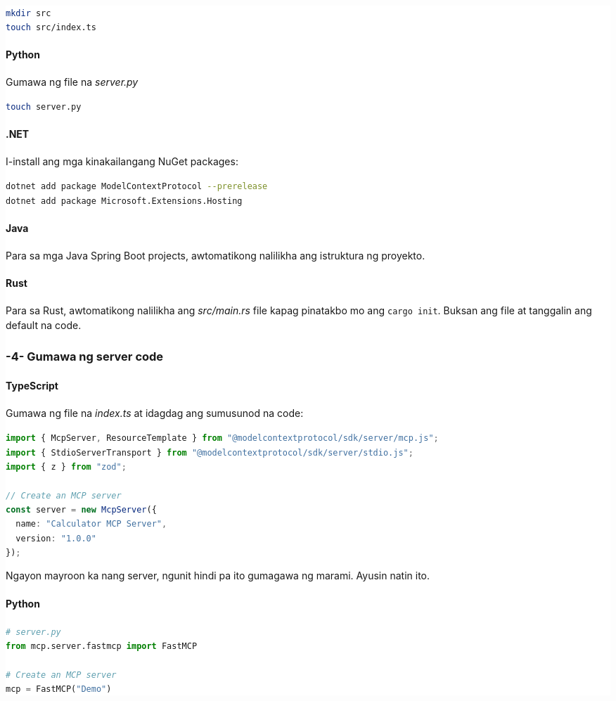 ```sh
mkdir src
touch src/index.ts
```

#### Python

Gumawa ng file na *server.py*

```sh
touch server.py
```

#### .NET

I-install ang mga kinakailangang NuGet packages:

```sh
dotnet add package ModelContextProtocol --prerelease
dotnet add package Microsoft.Extensions.Hosting
```

#### Java

Para sa mga Java Spring Boot projects, awtomatikong nalilikha ang istruktura ng proyekto.

#### Rust

Para sa Rust, awtomatikong nalilikha ang *src/main.rs* file kapag pinatakbo mo ang `cargo init`. Buksan ang file at tanggalin ang default na code.

### -4- Gumawa ng server code

#### TypeScript

Gumawa ng file na *index.ts* at idagdag ang sumusunod na code:

```typescript
import { McpServer, ResourceTemplate } from "@modelcontextprotocol/sdk/server/mcp.js";
import { StdioServerTransport } from "@modelcontextprotocol/sdk/server/stdio.js";
import { z } from "zod";
 
// Create an MCP server
const server = new McpServer({
  name: "Calculator MCP Server",
  version: "1.0.0"
});
```

Ngayon mayroon ka nang server, ngunit hindi pa ito gumagawa ng marami. Ayusin natin ito.

#### Python

```python
# server.py
from mcp.server.fastmcp import FastMCP

# Create an MCP server
mcp = FastMCP("Demo")
```
